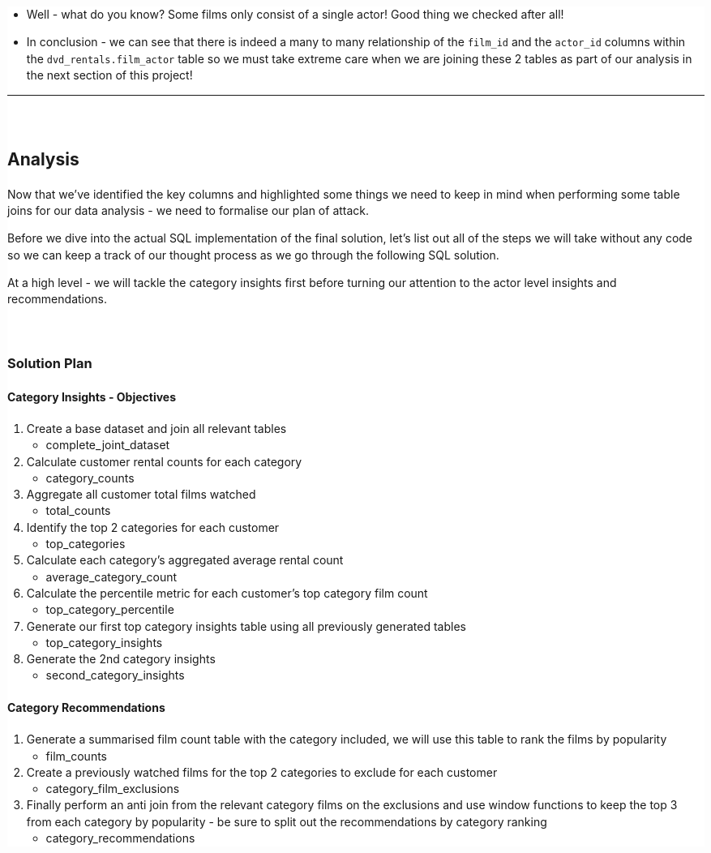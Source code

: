 * Well - what do you know? Some films only consist of a single actor! Good thing we checked after all!

* In conclusion - we can see that there is indeed a many to many relationship of the `film_id` and the `actor_id` columns within the `dvd_rentals.film_actor` table so we must take extreme care when we are joining these 2 tables as part of our analysis in the next section of this project!

---

<br>

## Analysis
Now that we’ve identified the key columns and highlighted some things we need to keep in mind when performing some table joins for our data analysis - we need to formalise our plan of attack.

Before we dive into the actual SQL implementation of the final solution, let’s list out all of the steps we will take without any code so we can keep a track of our thought process as we go through the following SQL solution.

At a high level - we will tackle the category insights first before turning our attention to the actor level insights and recommendations.

<br>

### Solution Plan

#### Category Insights - Objectives
1. Create a base dataset and join all relevant tables
    * complete_joint_dataset
2. Calculate customer rental counts for each category
    * category_counts
3. Aggregate all customer total films watched
    * total_counts
4. Identify the top 2 categories for each customer
    * top_categories
5. Calculate each category’s aggregated average rental count
    * average_category_count
6. Calculate the percentile metric for each customer’s top category film count
    * top_category_percentile
7. Generate our first top category insights table using all previously generated tables
    * top_category_insights
8. Generate the 2nd category insights
    * second_category_insights

#### Category Recommendations
1. Generate a summarised film count table with the category included, we will use this table to rank the films by popularity
    * film_counts
2. Create a previously watched films for the top 2 categories to exclude for each customer
    * category_film_exclusions
3. Finally perform an anti join from the relevant category films on the exclusions and use window functions to keep the top 3 from each category by popularity - be sure to split out the recommendations by category ranking
    * category_recommendations
